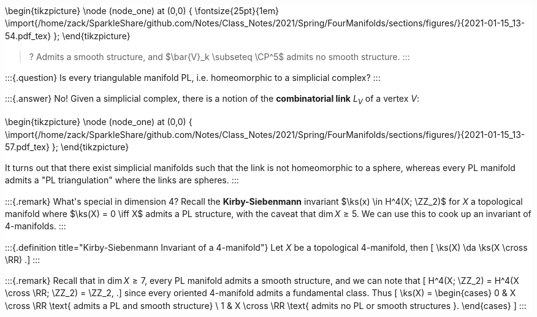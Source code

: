 \begin{tikzpicture}
\node (node_one) at (0,0) { 
\fontsize{25pt}{1em} 
\import{/home/zack/SparkleShare/github.com/Notes/Class_Notes/2021/Spring/FourManifolds/sections/figures/}{2021-01-15_13-54.pdf_tex} };
\end{tikzpicture}

> ? Admits a smooth structure, and $\bar{V}_k \subseteq \CP^5$ admits no smooth structure.
:::

:::{.question}
Is every triangulable manifold PL, i.e. homeomorphic to a simplicial complex?
:::

:::{.answer}
No!
Given a simplicial complex, there is a notion of the **combinatorial link** $L_V$ of a vertex $V$:

\begin{tikzpicture}
\node (node_one) at (0,0) {
\import{/home/zack/SparkleShare/github.com/Notes/Class_Notes/2021/Spring/FourManifolds/sections/figures/}{2021-01-15_13-57.pdf_tex} };
\end{tikzpicture}

It turns out that there exist simplicial manifolds such that the link is not homeomorphic to a sphere, whereas every PL manifold admits a "PL triangulation" where the links are spheres.
:::

:::{.remark}
What's special in dimension 4?
Recall the **Kirby-Siebenmann** invariant $\ks(x) \in H^4(X; \ZZ_2)$ for $X$ a topological manifold where $\ks(X) = 0 \iff X$ admits a PL structure, with the caveat that $\dim X \geq 5$.
We can use this to cook up an invariant of 4-manifolds.
:::

:::{.definition title="Kirby-Siebenmann Invariant of a 4-manifold"}
Let $X$ be a topological 4-manifold, then 
\[
\ks(X) \da \ks(X \cross \RR)
.\]
:::

:::{.remark}
Recall that in $\dim X\geq 7$, every PL manifold admits a smooth structure, and we can note that 
\[
H^4(X; \ZZ_2) = H^4(X \cross \RR; \ZZ_2) = \ZZ_2,
.\]
since every oriented 4-manifold admits a fundamental class.
Thus
\[
\ks(X) = 
\begin{cases}
0 & X \cross \RR \text{ admits a PL and smooth structure} 
\\
1 & X \cross \RR \text{ admits no PL or smooth structures }.
\end{cases}
\]
:::
